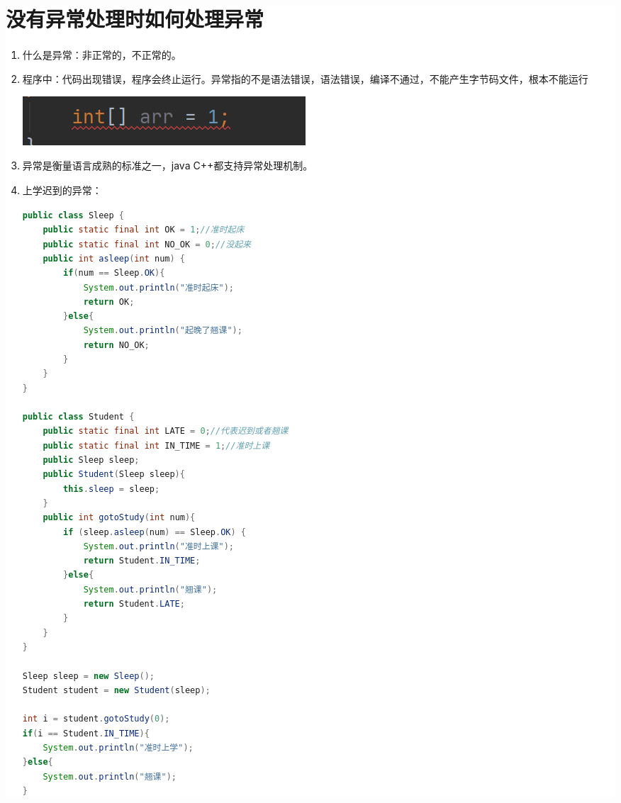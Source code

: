 # 没有异常处理时如何处理异常

1. 什么是异常：非正常的，不正常的。

2. 程序中：代码出现错误，程序会终止运行。异常指的不是语法错误，语法错误，编译不通过，不能产生字节码文件，根本不能运行

   ![image-20220312104131854](../picture-master/static/image-20220312104131854.png)

3. 异常是衡量语言成熟的标准之一，java C++都支持异常处理机制。

4. 上学迟到的异常：

   ```java
   public class Sleep {
       public static final int OK = 1;//准时起床
       public static final int NO_OK = 0;//没起来
       public int asleep(int num) {
           if(num == Sleep.OK){
               System.out.println("准时起床");
               return OK;
           }else{
               System.out.println("起晚了翘课");
               return NO_OK;
           }
       }
   }
   
   public class Student {
       public static final int LATE = 0;//代表迟到或者翘课
       public static final int IN_TIME = 1;//准时上课
       public Sleep sleep;
       public Student(Sleep sleep){
           this.sleep = sleep;
       }
       public int gotoStudy(int num){
           if (sleep.asleep(num) == Sleep.OK) {
               System.out.println("准时上课");
               return Student.IN_TIME;
           }else{
               System.out.println("翘课");
               return Student.LATE;
           }
       }
   }
   
   Sleep sleep = new Sleep();
   Student student = new Student(sleep);
   
   int i = student.gotoStudy(0);
   if(i == Student.IN_TIME){
       System.out.println("准时上学");
   }else{
       System.out.println("翘课");
   }
   ```

